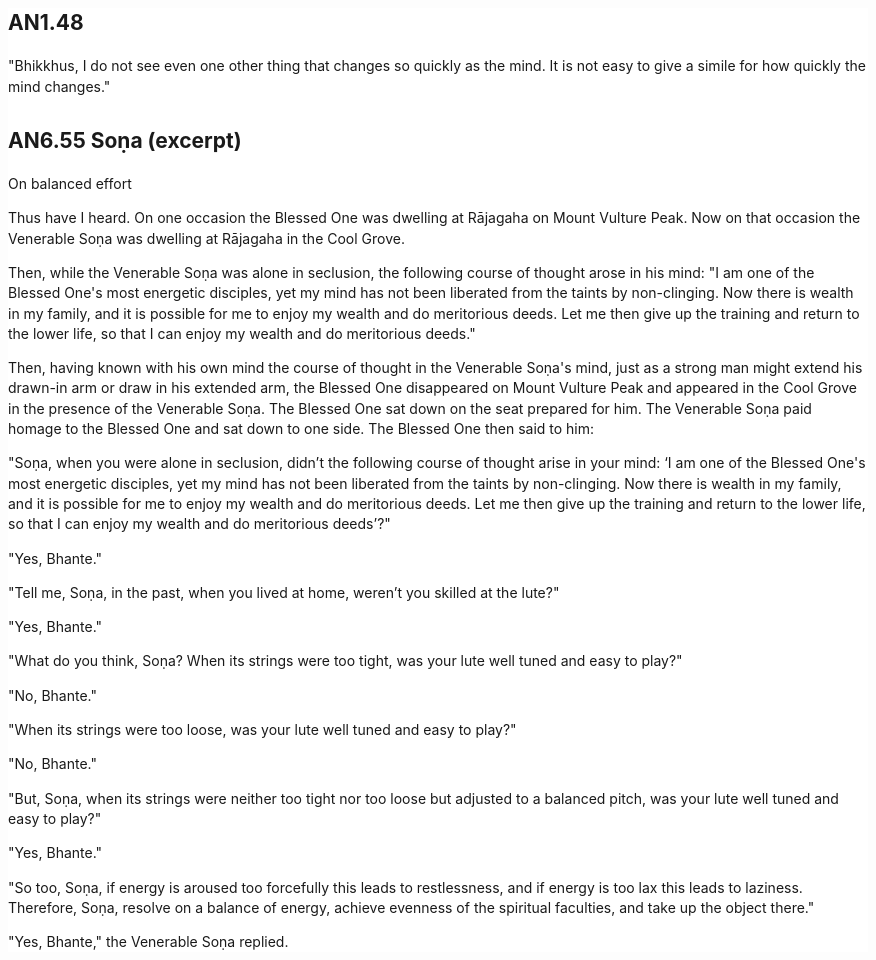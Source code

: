 



## AN1.48

"Bhikkhus, I do not see even one other thing that changes so quickly as the mind. It is not easy to give a simile for how quickly the mind changes."

## AN6.55 Soṇa (excerpt)
On balanced effort

Thus have I heard. On one occasion the Blessed One was dwelling at Rājagaha on Mount Vulture Peak. Now on that occasion the Venerable Soṇa was dwelling at Rājagaha in the Cool Grove.

Then, while the Venerable Soṇa was alone in seclusion, the following course of thought arose in his mind: "I am one of the Blessed One's most energetic disciples, yet my mind has not been liberated from the taints by non-clinging. Now there is wealth in my family, and it is possible for me to enjoy my wealth and do meritorious deeds. Let me then give up the training and return to the lower life, so that I can enjoy my wealth and do meritorious deeds."

Then, having known with his own mind the course of thought in the Venerable Soṇa's mind, just as a strong man might extend his drawn-in arm or draw in his extended arm, the Blessed One disappeared on Mount Vulture Peak and appeared in the Cool Grove in the presence of the Venerable Soṇa. The Blessed One sat down on the seat prepared for him. The Venerable Soṇa paid homage to the Blessed One and sat down to one side. The Blessed One then said to him:

"Soṇa, when you were alone in seclusion, didn’t the following course of thought arise in your mind: ‘I am one of the Blessed One's most energetic disciples, yet my mind has not been liberated from the taints by non-clinging. Now there is wealth in my family, and it is possible for me to enjoy my wealth and do meritorious deeds. Let me then give up the training and return to the lower life, so that I can enjoy my wealth and do meritorious deeds’?"

"Yes, Bhante."

"Tell me, Soṇa, in the past, when you lived at home, weren’t you skilled at the lute?"

"Yes, Bhante."

"What do you think, Soṇa? When its strings were too tight, was your lute well tuned and easy to play?"

"No, Bhante."

"When its strings were too loose, was your lute well tuned and easy to play?"

"No, Bhante."

"But, Soṇa, when its strings were neither too tight nor too loose but adjusted to a balanced pitch, was your lute well tuned and easy to play?"

"Yes, Bhante."

"So too, Soṇa, if energy is aroused too forcefully this leads to restlessness, and if energy is too lax this leads to laziness. Therefore, Soṇa, resolve on a balance of energy, achieve evenness of the spiritual faculties, and take up the object there."

"Yes, Bhante," the Venerable Soṇa replied.
